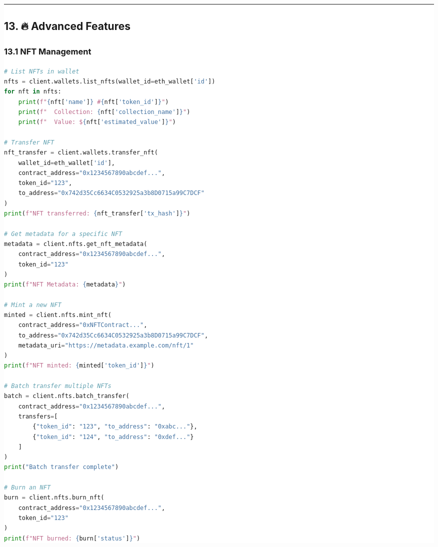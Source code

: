 
---

## 13. 🔥 Advanced Features

### 13.1 NFT Management

```python
# List NFTs in wallet
nfts = client.wallets.list_nfts(wallet_id=eth_wallet['id'])
for nft in nfts:
    print(f"{nft['name']} #{nft['token_id']}")
    print(f"  Collection: {nft['collection_name']}")
    print(f"  Value: ${nft['estimated_value']}")

# Transfer NFT
nft_transfer = client.wallets.transfer_nft(
    wallet_id=eth_wallet['id'],
    contract_address="0x1234567890abcdef...",
    token_id="123", 
    to_address="0x742d35Cc6634C0532925a3b8D0715a99C7DCF"
)
print(f"NFT transferred: {nft_transfer['tx_hash']}")

# Get metadata for a specific NFT
metadata = client.nfts.get_nft_metadata(
    contract_address="0x1234567890abcdef...",
    token_id="123"
)
print(f"NFT Metadata: {metadata}")

# Mint a new NFT
minted = client.nfts.mint_nft(
    contract_address="0xNFTContract...",
    to_address="0x742d35Cc6634C0532925a3b8D0715a99C7DCF",
    metadata_uri="https://metadata.example.com/nft/1"
)
print(f"NFT minted: {minted['token_id']}")

# Batch transfer multiple NFTs
batch = client.nfts.batch_transfer(
    contract_address="0x1234567890abcdef...",
    transfers=[
        {"token_id": "123", "to_address": "0xabc..."},
        {"token_id": "124", "to_address": "0xdef..."}
    ]
)
print("Batch transfer complete")

# Burn an NFT
burn = client.nfts.burn_nft(
    contract_address="0x1234567890abcdef...",
    token_id="123"
)
print(f"NFT burned: {burn['status']}")
```
